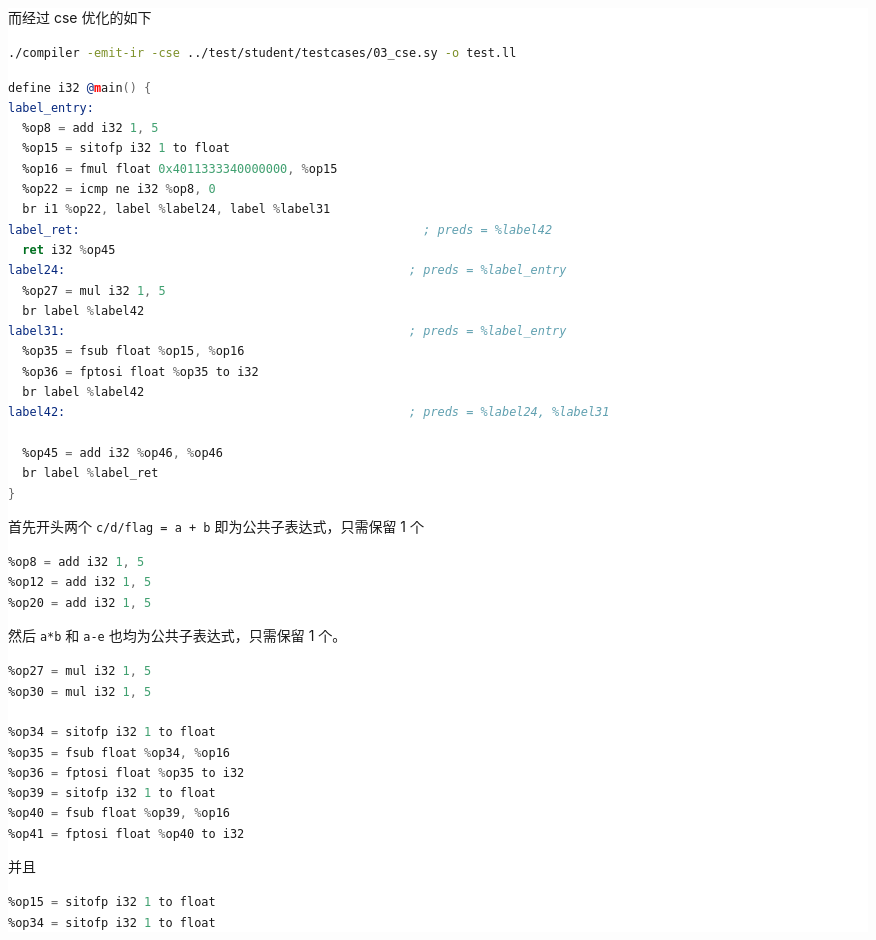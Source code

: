 而经过 cse 优化的如下

```bash
./compiler -emit-ir -cse ../test/student/testcases/03_cse.sy -o test.ll
```

```asm
define i32 @main() {
label_entry:
  %op8 = add i32 1, 5
  %op15 = sitofp i32 1 to float
  %op16 = fmul float 0x4011333340000000, %op15
  %op22 = icmp ne i32 %op8, 0
  br i1 %op22, label %label24, label %label31
label_ret:                                                ; preds = %label42
  ret i32 %op45
label24:                                                ; preds = %label_entry
  %op27 = mul i32 1, 5
  br label %label42
label31:                                                ; preds = %label_entry
  %op35 = fsub float %op15, %op16
  %op36 = fptosi float %op35 to i32
  br label %label42
label42:                                                ; preds = %label24, %label31

  %op45 = add i32 %op46, %op46
  br label %label_ret
}
```

首先开头两个 `c/d/flag = a + b` 即为公共子表达式，只需保留 1 个

```asm
%op8 = add i32 1, 5
%op12 = add i32 1, 5
%op20 = add i32 1, 5
```

然后 `a*b` 和 `a-e` 也均为公共子表达式，只需保留 1 个。

```asm
%op27 = mul i32 1, 5
%op30 = mul i32 1, 5

%op34 = sitofp i32 1 to float
%op35 = fsub float %op34, %op16
%op36 = fptosi float %op35 to i32
%op39 = sitofp i32 1 to float
%op40 = fsub float %op39, %op16
%op41 = fptosi float %op40 to i32
```

并且

```asm
%op15 = sitofp i32 1 to float
%op34 = sitofp i32 1 to float
```
